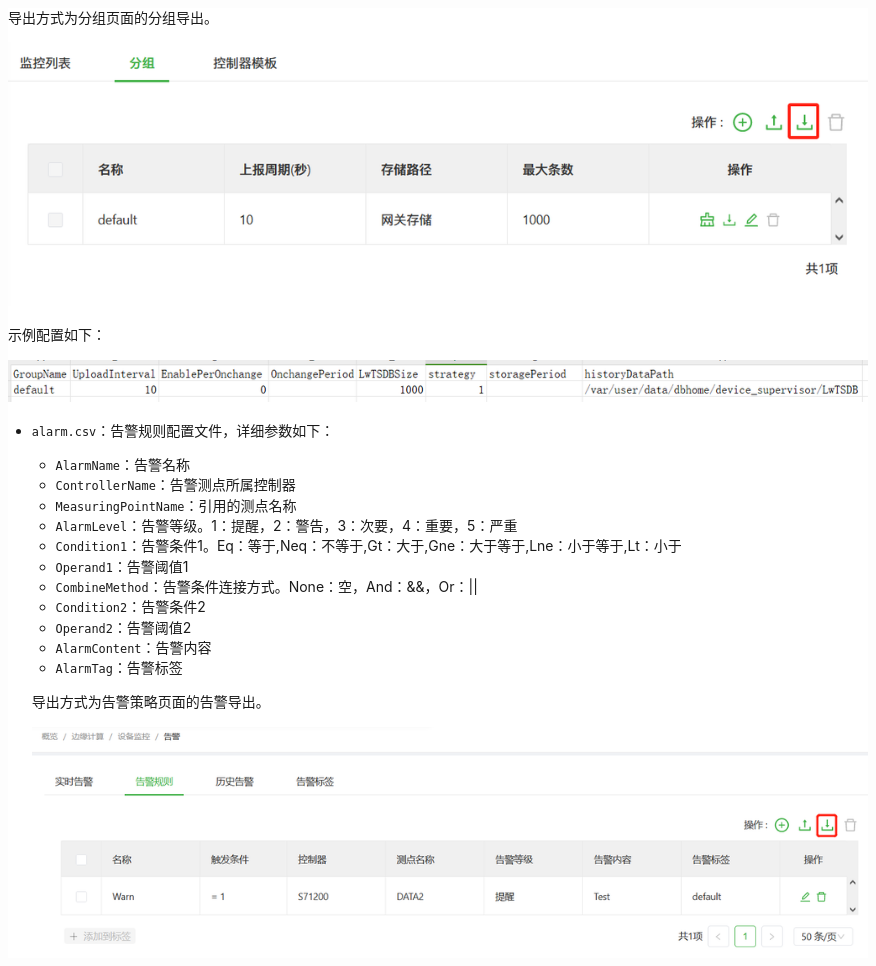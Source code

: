 
  导出方式为分组页面的分组导出。  

  ![](images/2023-10-30-22-18-18.png)  

  示例配置如下：  

  ![](images/2023-10-30-22-17-45.png)  

- `alarm.csv`：告警规则配置文件，详细参数如下：
  - `AlarmName`：告警名称
  - `ControllerName`：告警测点所属控制器
  - `MeasuringPointName`：引用的测点名称
  - `AlarmLevel`：告警等级。1：提醒，2：警告，3：次要，4：重要，5：严重
  - `Condition1`：告警条件1。Eq：等于,Neq：不等于,Gt：大于,Gne：大于等于,Lne：小于等于,Lt：小于
  - `Operand1`：告警阈值1
  - `CombineMethod`：告警条件连接方式。None：空，And：&&，Or：||
  - `Condition2`：告警条件2
  - `Operand2`：告警阈值2
  - `AlarmContent`：告警内容
  - `AlarmTag`：告警标签

  导出方式为告警策略页面的告警导出。

  ![](images/2021-11-04-16-02-14.png)
